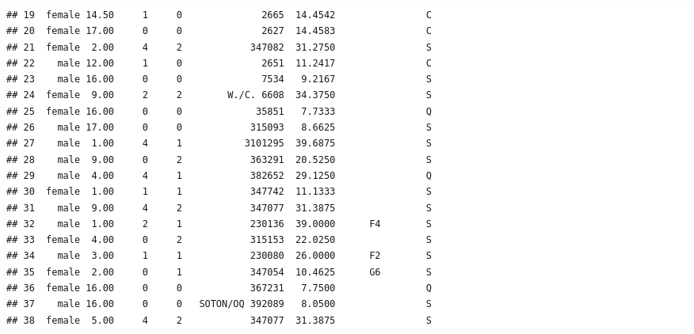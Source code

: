     ## 19  female 14.50     1     0              2665  14.4542                C
    ## 20  female 17.00     0     0              2627  14.4583                C
    ## 21  female  2.00     4     2            347082  31.2750                S
    ## 22    male 12.00     1     0              2651  11.2417                C
    ## 23    male 16.00     0     0              7534   9.2167                S
    ## 24  female  9.00     2     2        W./C. 6608  34.3750                S
    ## 25  female 16.00     0     0             35851   7.7333                Q
    ## 26    male 17.00     0     0            315093   8.6625                S
    ## 27    male  1.00     4     1           3101295  39.6875                S
    ## 28    male  9.00     0     2            363291  20.5250                S
    ## 29    male  4.00     4     1            382652  29.1250                Q
    ## 30  female  1.00     1     1            347742  11.1333                S
    ## 31    male  9.00     4     2            347077  31.3875                S
    ## 32    male  1.00     2     1            230136  39.0000      F4        S
    ## 33  female  4.00     0     2            315153  22.0250                S
    ## 34    male  3.00     1     1            230080  26.0000      F2        S
    ## 35  female  2.00     0     1            347054  10.4625      G6        S
    ## 36  female 16.00     0     0            367231   7.7500                Q
    ## 37    male 16.00     0     0   SOTON/OQ 392089   8.0500                S
    ## 38  female  5.00     4     2            347077  31.3875                S